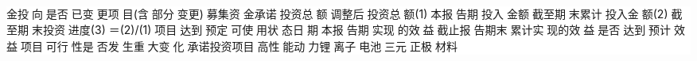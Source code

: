 金投
向
是否
已变
更项
目(含
部分
变更)
募集资
金承诺
投资总
额
调整后
投资总
额(1)
本报
告期
投入
金额
截至期
末累计
投入金
额(2)
截至期
末投资
进度(3)
＝(2)/(1)
项目
达到
预定
可使
用状
态日
期
本报
告期
实现
的效
益
截止报
告期末
累计实
现的效
益
是否
达到
预计
效益
项目
可行
性是
否发
生重
大变
化
承诺投资项目
高性
能动
力锂
离子
电池
三元
正极
材料